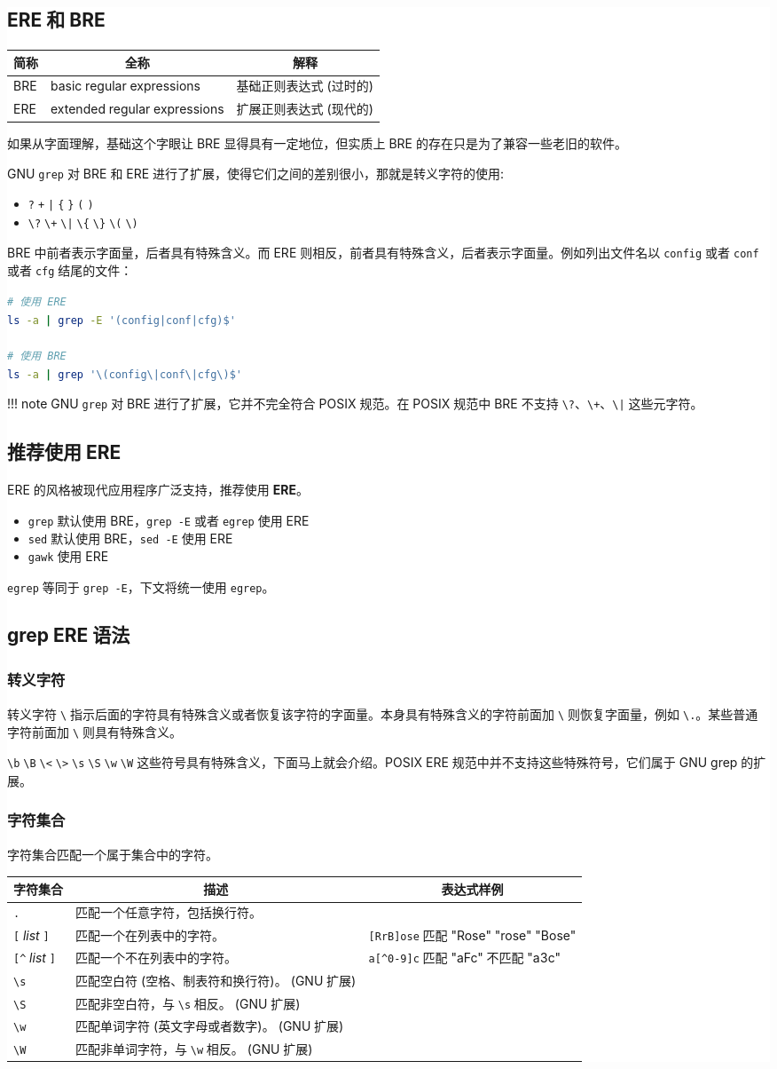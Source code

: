## ERE 和 BRE

| 简称 | 全称 | 解释 |
| ---- | ---- | ---- |
| BRE | basic regular expressions | 基础正则表达式 (过时的) |
| ERE | extended regular expressions | 扩展正则表达式 (现代的) |

如果从字面理解，基础这个字眼让 BRE 显得具有一定地位，但实质上 BRE 的存在只是为了兼容一些老旧的软件。

GNU `grep` 对 BRE 和 ERE 进行了扩展，使得它们之间的差别很小，那就是转义字符的使用:

- `?` `+` `|` `{` `}` `(` `)`
- `\?` `\+` `\|` `\{` `\}` `\(` `\)`

BRE 中前者表示字面量，后者具有特殊含义。而 ERE 则相反，前者具有特殊含义，后者表示字面量。例如列出文件名以 `config` 或者 `conf` 或者 `cfg` 结尾的文件：

``` bash
# 使用 ERE
ls -a | grep -E '(config|conf|cfg)$'
    
# 使用 BRE
ls -a | grep '\(config\|conf\|cfg\)$'
```

!!! note
    GNU `grep` 对 BRE 进行了扩展，它并不完全符合 POSIX 规范。在 POSIX 规范中 BRE 不支持 `\?`、`\+`、`\|` 这些元字符。

## 推荐使用 ERE

ERE 的风格被现代应用程序广泛支持，推荐使用 **ERE**。

* `grep` 默认使用 BRE，`grep -E` 或者 `egrep` 使用 ERE
* `sed` 默认使用 BRE，`sed -E` 使用 ERE
* `gawk` 使用 ERE

`egrep` 等同于 `grep -E`，下文将统一使用 `egrep`。

## grep ERE 语法

### 转义字符

转义字符 `\` 指示后面的字符具有特殊含义或者恢复该字符的字面量。本身具有特殊含义的字符前面加 `\` 则恢复字面量，例如 `\.`。某些普通字符前面加 `\` 则具有特殊含义。

`\b` `\B` `\<` `\>` `\s` `\S` `\w` `\W` 这些符号具有特殊含义，下面马上就会介绍。POSIX ERE 规范中并不支持这些特殊符号，它们属于 GNU grep 的扩展。

### 字符集合

字符集合匹配一个属于集合中的字符。

| 字符集合 | 描述 | 表达式样例 |
| -------- | ---- | ---------- |
| `.` | 匹配一个任意字符，包括换行符。 | |
| `[` *list* `]` | 匹配一个在列表中的字符。 | `[RrB]ose` 匹配 "Rose" "rose" "Bose" |
| `[^` *list* `]` | 匹配一个不在列表中的字符。 | `a[^0-9]c` 匹配 "aFc" 不匹配 "a3c" |
| `\s` | 匹配空白符 (空格、制表符和换行符)。 (GNU 扩展) | |
| `\S` | 匹配非空白符，与 `\s` 相反。 (GNU 扩展) | |
| `\w` | 匹配单词字符 (英文字母或者数字)。 (GNU 扩展) | |
| `\W` | 匹配非单词字符，与 `\w` 相反。 (GNU 扩展) | |
